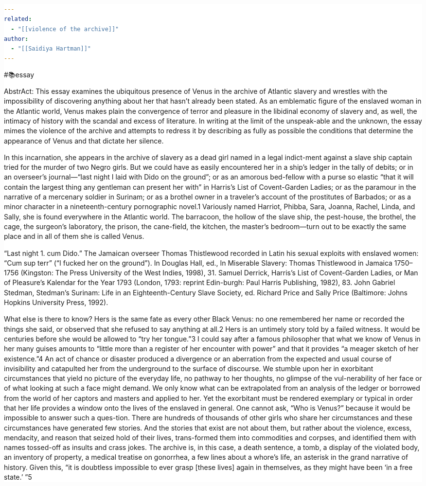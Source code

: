 ```yaml
---
related:
  - "[[violence of the archive]]"
author:
  - "[[Saidiya Hartman]]"
---
```

#📚essay 

AbstrAct: This essay examines the ubiquitous presence of Venus in the archive of Atlantic slavery and wrestles with the impossibility of discovering anything about her that hasn’t already been stated. As an emblematic figure of the enslaved woman in the Atlantic world, Venus makes plain the convergence of terror and pleasure in the libidinal economy of slavery and, as well, the intimacy of history with the scandal and excess of literature. In writing at the limit of the unspeak-able and the unknown, the essay mimes the violence of the archive and attempts to redress it by describing as fully as possible the conditions that determine the appearance of Venus and that dictate her silence.

In this incarnation, she appears in the archive of slavery as a dead girl named in a legal indict-ment against a slave ship captain tried for the murder of two Negro girls. But we could have as easily encountered her in a ship’s ledger in the tally of debits; or in an overseer’s journal—“last night I laid with Dido on the ground”; or as an amorous bed-fellow with a purse so elastic “that it will contain the largest thing any gentleman can present her with” in Harris’s List of Covent-Garden Ladies; or as the paramour in the narrative of a mercenary soldier in Surinam; or as a brothel owner in a traveler’s account of the prostitutes of Barbados; or as a minor character in a nineteenth-century pornographic novel.1 Variously named Harriot, Phibba, Sara, Joanna, Rachel, Linda, and Sally, she is found everywhere in the Atlantic world. The barracoon, the hollow of the slave ship, the pest-house, the brothel, the cage, the surgeon’s laboratory, the prison, the cane-field, the kitchen, the master’s bedroom—turn out to be exactly the same place and in all of them she is called Venus.

“Last night 1. cum Dido.” The Jamaican overseer Thomas Thistlewood recorded in Latin his sexual exploits with enslaved women: “Cum sup terr” (“I fucked her on the ground”). In Douglas Hall, ed., In Miserable Slavery: Thomas Thistlewood in Jamaica 1750–1756 (Kingston: The Press University of the West Indies, 1998), 31. Samuel Derrick, Harris’s List of Covent-Garden Ladies, or Man of Pleasure’s Kalendar for the Year 1793 (London, 1793: reprint Edin-burgh: Paul Harris Publishing, 1982), 83. John Gabriel Stedman, Stedman’s Surinam: Life in an Eighteenth-Century Slave Society, ed. Richard Price and Sally Price (Baltimore: Johns Hopkins University Press, 1992).

What else is there to know? Hers is the same fate as every other Black Venus: no one remembered her name or recorded the things she said, or observed that she refused to say anything at all.2 Hers is an untimely story told by a failed witness. It would be centuries before she would be allowed to “try her tongue.”3 I could say after a famous philosopher that what we know of Venus in her many guises amounts to “little more than a register of her encounter with power” and that it provides “a meager sketch of her existence.”4 An act of chance or disaster produced a divergence or an aberration from the expected and usual course of invisibility and catapulted her from the underground to the surface of discourse. We stumble upon her in exorbitant circumstances that yield no picture of the everyday life, no pathway to her thoughts, no glimpse of the vul-nerability of her face or of what looking at such a face might demand. We only know what can be extrapolated from an analysis of the ledger or borrowed from the world of her captors and masters and applied to her. Yet the exorbitant must be rendered exemplary or typical in order that her life provides a window onto the lives of the enslaved in general.
One cannot ask, “Who is Venus?” because it would be impossible to answer such a ques-tion. There are hundreds of thousands of other girls who share her circumstances and these circumstances have generated few stories. And the stories that exist are not about them, but rather about the violence, excess, mendacity, and reason that seized hold of their lives, trans-formed them into commodities and corpses, and identified them with names tossed-off as insults and crass jokes. The archive is, in this case, a death sentence, a tomb, a display of the violated body, an inventory of property, a medical treatise on gonorrhea, a few lines about a whore’s life, an asterisk in the grand narrative of history. Given this, “it is doubtless impossible to ever grasp [these lives] again in themselves, as they might have been ‘in a free state.’ ”5
